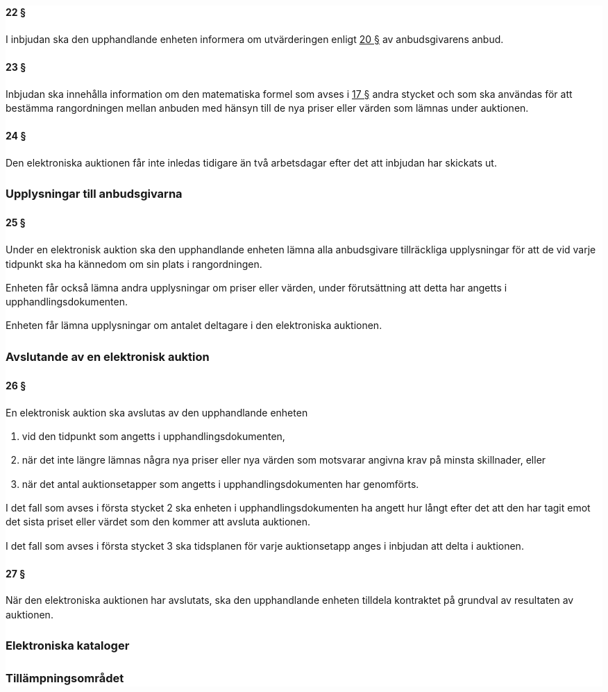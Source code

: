 #### 22 §

I inbjudan ska den upphandlande enheten informera om utvärderingen enligt [20 §](#kap8.20) av anbudsgivarens anbud.

#### 23 §

Inbjudan ska innehålla information om den matematiska formel som avses i [17 §](#kap8.17) andra stycket och som ska användas för att bestämma rangordningen mellan anbuden med hänsyn till de nya priser eller värden som lämnas under auktionen.

#### 24 §

Den elektroniska auktionen får inte inledas tidigare än två arbetsdagar efter det att inbjudan har skickats ut.

### Upplysningar till anbudsgivarna

#### 25 §

Under en elektronisk auktion ska den upphandlande enheten lämna alla anbudsgivare tillräckliga upplysningar för att de vid varje tidpunkt ska ha kännedom om sin plats i rangordningen.

Enheten får också lämna andra upplysningar om priser eller värden, under förutsättning att detta har angetts i upphandlingsdokumenten.

Enheten får lämna upplysningar om antalet deltagare i den elektroniska auktionen.

### Avslutande av en elektronisk auktion

#### 26 §

En elektronisk auktion ska avslutas av den upphandlande enheten

1. vid den tidpunkt som angetts i upphandlingsdokumenten,

2. när det inte längre lämnas några nya priser eller nya värden som motsvarar angivna krav på minsta skillnader, eller

3. när det antal auktionsetapper som angetts i upphandlingsdokumenten har genomförts.

I det fall som avses i första stycket 2 ska enheten i upphandlingsdokumenten ha angett hur långt efter det att den har tagit emot det sista priset eller värdet som den kommer att avsluta auktionen.

I det fall som avses i första stycket 3 ska tidsplanen för varje auktionsetapp anges i inbjudan att delta i auktionen.

#### 27 §

När den elektroniska auktionen har avslutats, ska den upphandlande enheten tilldela kontraktet på grundval av resultaten av auktionen.

### Elektroniska kataloger

### Tillämpningsområdet
